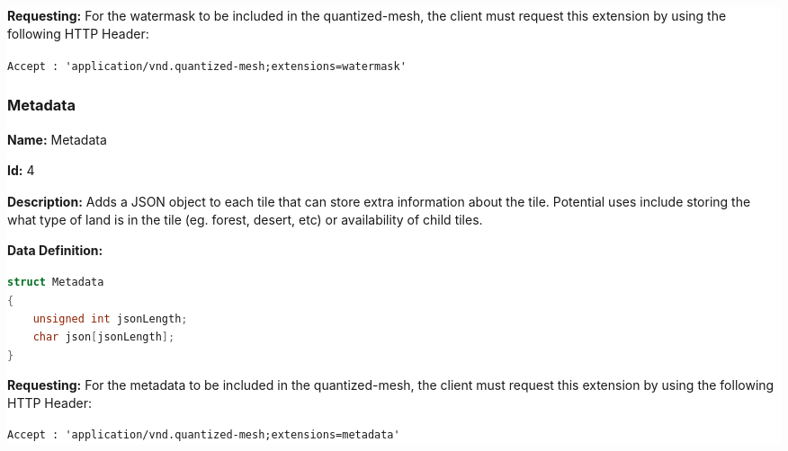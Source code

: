 __Requesting:__ For the watermask to be included in the quantized-mesh, the client must request this extension by using the following HTTP Header:
```
Accept : 'application/vnd.quantized-mesh;extensions=watermask'
```

### Metadata
__Name:__ Metadata

__Id:__ 4

__Description:__ Adds a JSON object to each tile that can store extra information about the tile. Potential uses include storing the what type of land is in the tile (eg. forest, desert, etc) or availability of child tiles.

__Data Definition:__

```C++
struct Metadata
{
    unsigned int jsonLength;
    char json[jsonLength];
}
```

__Requesting:__ For the metadata to be included in the quantized-mesh, the client must request this extension by using the following HTTP Header:
```
Accept : 'application/vnd.quantized-mesh;extensions=metadata'
```

